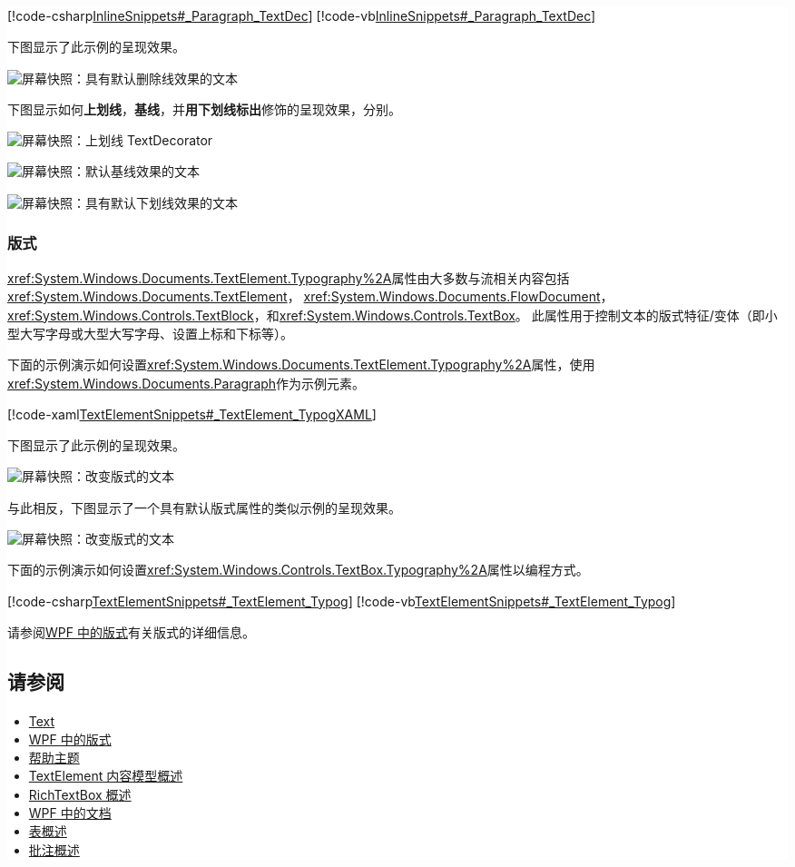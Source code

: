  [!code-csharp[InlineSnippets#_Paragraph_TextDec](~/samples/snippets/csharp/VS_Snippets_Wpf/InlineSnippets/CSharp/Window1.xaml.cs#_paragraph_textdec)]
 [!code-vb[InlineSnippets#_Paragraph_TextDec](~/samples/snippets/visualbasic/VS_Snippets_Wpf/InlineSnippets/visualbasic/window1.xaml.vb#_paragraph_textdec)]  
  
 下图显示了此示例的呈现效果。  
  
 ![屏幕快照：具有默认删除线效果的文本](./media/inline-textdec-strike.png "Inline_TextDec_Strike")  
  
 下图显示如何**上划线**，**基线**，并**用下划线标出**修饰的呈现效果，分别。  
  
 ![屏幕快照：上划线 TextDecorator](./media/inline-textdec-over.png "Inline_TextDec_Over")  
  
 ![屏幕快照：默认基线效果的文本](./media/inline-textdec-base.png "Inline_TextDec_Base")  
  
 ![屏幕快照：具有默认下划线效果的文本](./media/inline-textdec-under.png "Inline_TextDec_Under")  
  
### <a name="typography"></a>版式  
 <xref:System.Windows.Documents.TextElement.Typography%2A>属性由大多数与流相关内容包括<xref:System.Windows.Documents.TextElement>， <xref:System.Windows.Documents.FlowDocument>， <xref:System.Windows.Controls.TextBlock>，和<xref:System.Windows.Controls.TextBox>。 此属性用于控制文本的版式特征/变体（即小型大写字母或大型大写字母、设置上标和下标等）。  
  
 下面的示例演示如何设置<xref:System.Windows.Documents.TextElement.Typography%2A>属性，使用<xref:System.Windows.Documents.Paragraph>作为示例元素。  
  
 [!code-xaml[TextElementSnippets#_TextElement_TypogXAML](~/samples/snippets/csharp/VS_Snippets_Wpf/TextElementSnippets/CSharp/Window1.xaml#_textelement_typogxaml)]  
  
 下图显示了此示例的呈现效果。  
  
 ![屏幕快照：改变版式的文本](./media/textelement-typog.png "TextElement_Typog")  
  
 与此相反，下图显示了一个具有默认版式属性的类似示例的呈现效果。  
  
 ![屏幕快照：改变版式的文本](./media/textelement-typog-default.png "TextElement_Typog_Default")  
  
 下面的示例演示如何设置<xref:System.Windows.Controls.TextBox.Typography%2A>属性以编程方式。  
  
 [!code-csharp[TextElementSnippets#_TextElement_Typog](~/samples/snippets/csharp/VS_Snippets_Wpf/TextElementSnippets/CSharp/Window1.xaml.cs#_textelement_typog)]
 [!code-vb[TextElementSnippets#_TextElement_Typog](~/samples/snippets/visualbasic/VS_Snippets_Wpf/TextElementSnippets/visualbasic/window1.xaml.vb#_textelement_typog)]  
  
 请参阅[WPF 中的版式](typography-in-wpf.md)有关版式的详细信息。  
  
## <a name="see-also"></a>请参阅

- [Text](optimizing-performance-text.md)
- [WPF 中的版式](typography-in-wpf.md)
- [帮助主题](flow-content-elements-how-to-topics.md)
- [TextElement 内容模型概述](textelement-content-model-overview.md)
- [RichTextBox 概述](../controls/richtextbox-overview.md)
- [WPF 中的文档](documents-in-wpf.md)
- [表概述](table-overview.md)
- [批注概述](annotations-overview.md)
